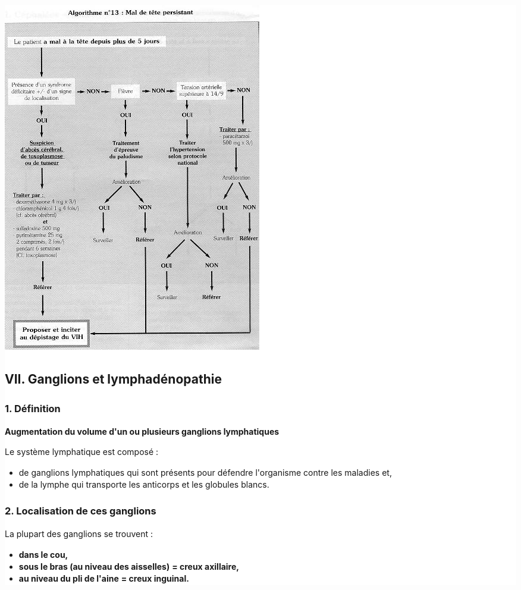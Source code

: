 ![](i166-12.jpg)


## **VII. Ganglions et lymphadénopathie**

### 1. Définition

**Augmentation du volume d'un ou plusieurs ganglions lymphatiques**

Le système lymphatique est composé :

*   de ganglions lymphatiques qui sont présents pour défendre l'organisme contre les maladies et,
*   de la lymphe qui transporte les anticorps et les globules blancs.

### 2. Localisation de ces ganglions

La plupart des ganglions se trouvent :

*   **dans le cou,**
*   **sous le bras (au niveau des aisselles)** **= creux axillaire,**
*   **au niveau du pli de l'aine** **= creux inguinal.**

